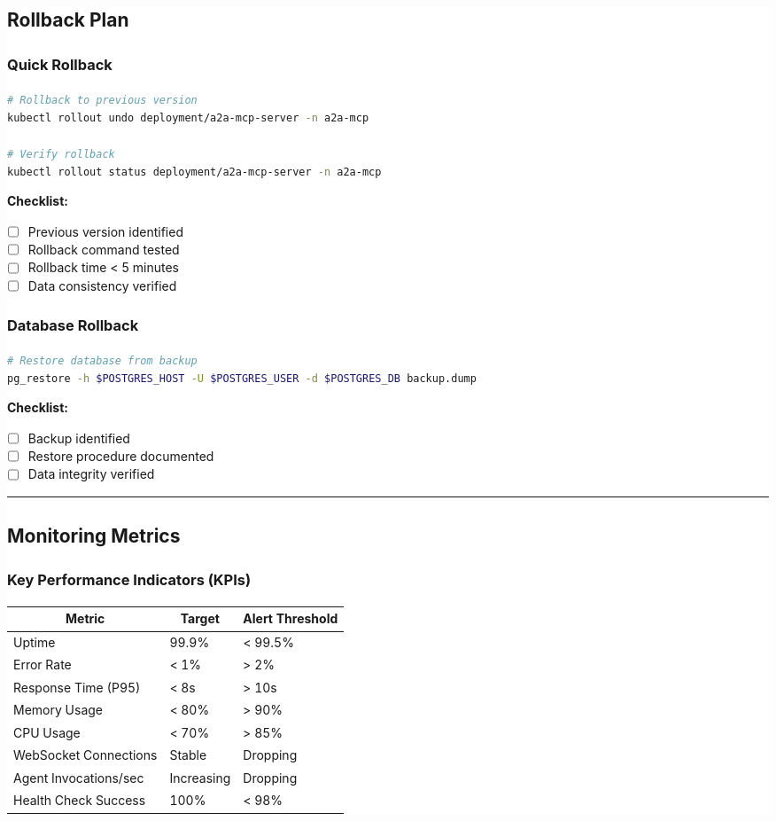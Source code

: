 
## Rollback Plan

### Quick Rollback

```bash
# Rollback to previous version
kubectl rollout undo deployment/a2a-mcp-server -n a2a-mcp

# Verify rollback
kubectl rollout status deployment/a2a-mcp-server -n a2a-mcp
```

**Checklist:**
- [ ] Previous version identified
- [ ] Rollback command tested
- [ ] Rollback time < 5 minutes
- [ ] Data consistency verified

### Database Rollback

```bash
# Restore database from backup
pg_restore -h $POSTGRES_HOST -U $POSTGRES_USER -d $POSTGRES_DB backup.dump
```

**Checklist:**
- [ ] Backup identified
- [ ] Restore procedure documented
- [ ] Data integrity verified

---

## Monitoring Metrics

### Key Performance Indicators (KPIs)

| Metric | Target | Alert Threshold |
|--------|--------|----------------|
| Uptime | 99.9% | < 99.5% |
| Error Rate | < 1% | > 2% |
| Response Time (P95) | < 8s | > 10s |
| Memory Usage | < 80% | > 90% |
| CPU Usage | < 70% | > 85% |
| WebSocket Connections | Stable | Dropping |
| Agent Invocations/sec | Increasing | Dropping |
| Health Check Success | 100% | < 98% |
